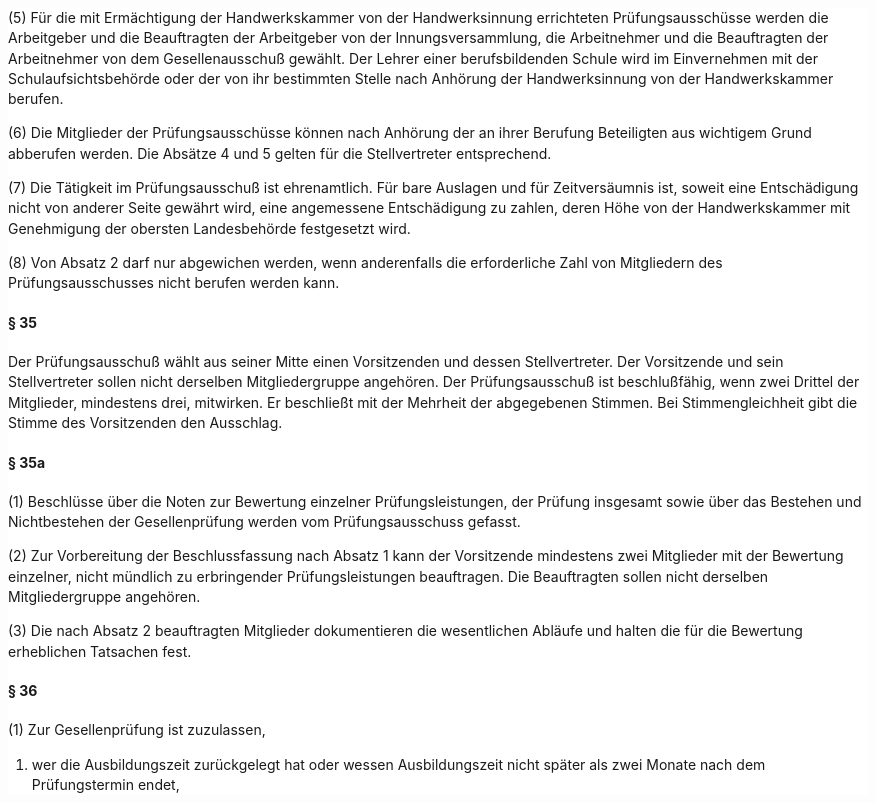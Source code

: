 (5) Für die mit Ermächtigung der Handwerkskammer von der
Handwerksinnung errichteten Prüfungsausschüsse werden die Arbeitgeber
und die Beauftragten der Arbeitgeber von der Innungsversammlung, die
Arbeitnehmer und die Beauftragten der Arbeitnehmer von dem
Gesellenausschuß gewählt. Der Lehrer einer berufsbildenden Schule wird
im Einvernehmen mit der Schulaufsichtsbehörde oder der von ihr
bestimmten Stelle nach Anhörung der Handwerksinnung von der
Handwerkskammer berufen.

(6) Die Mitglieder der Prüfungsausschüsse können nach Anhörung der an
ihrer Berufung Beteiligten aus wichtigem Grund abberufen werden. Die
Absätze 4 und 5 gelten für die Stellvertreter entsprechend.

(7) Die Tätigkeit im Prüfungsausschuß ist ehrenamtlich. Für bare
Auslagen und für Zeitversäumnis ist, soweit eine Entschädigung nicht
von anderer Seite gewährt wird, eine angemessene Entschädigung zu
zahlen, deren Höhe von der Handwerkskammer mit Genehmigung der
obersten Landesbehörde festgesetzt wird.

(8) Von Absatz 2 darf nur abgewichen werden, wenn anderenfalls die
erforderliche Zahl von Mitgliedern des Prüfungsausschusses nicht
berufen werden kann.


#### § 35

Der Prüfungsausschuß wählt aus seiner Mitte einen Vorsitzenden und
dessen Stellvertreter. Der Vorsitzende und sein Stellvertreter sollen
nicht derselben Mitgliedergruppe angehören. Der Prüfungsausschuß ist
beschlußfähig, wenn zwei Drittel der Mitglieder, mindestens drei,
mitwirken. Er beschließt mit der Mehrheit der abgegebenen Stimmen. Bei
Stimmengleichheit gibt die Stimme des Vorsitzenden den Ausschlag.


#### § 35a

(1) Beschlüsse über die Noten zur Bewertung einzelner
Prüfungsleistungen, der Prüfung insgesamt sowie über das Bestehen und
Nichtbestehen der Gesellenprüfung werden vom Prüfungsausschuss
gefasst.

(2) Zur Vorbereitung der Beschlussfassung nach Absatz 1 kann der
Vorsitzende mindestens zwei Mitglieder mit der Bewertung einzelner,
nicht mündlich zu erbringender Prüfungsleistungen beauftragen. Die
Beauftragten sollen nicht derselben Mitgliedergruppe angehören.

(3) Die nach Absatz 2 beauftragten Mitglieder dokumentieren die
wesentlichen Abläufe und halten die für die Bewertung erheblichen
Tatsachen fest.


#### § 36

(1) Zur Gesellenprüfung ist zuzulassen,

1.  wer die Ausbildungszeit zurückgelegt hat oder wessen Ausbildungszeit
    nicht später als zwei Monate nach dem Prüfungstermin endet,
